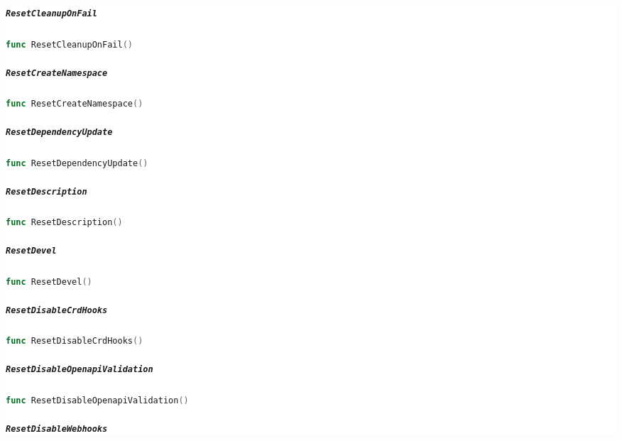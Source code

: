 ##### `ResetCleanupOnFail` <a name="ResetCleanupOnFail" id="@cdktf/provider-helm.release.Release.resetCleanupOnFail"></a>

```go
func ResetCleanupOnFail()
```

##### `ResetCreateNamespace` <a name="ResetCreateNamespace" id="@cdktf/provider-helm.release.Release.resetCreateNamespace"></a>

```go
func ResetCreateNamespace()
```

##### `ResetDependencyUpdate` <a name="ResetDependencyUpdate" id="@cdktf/provider-helm.release.Release.resetDependencyUpdate"></a>

```go
func ResetDependencyUpdate()
```

##### `ResetDescription` <a name="ResetDescription" id="@cdktf/provider-helm.release.Release.resetDescription"></a>

```go
func ResetDescription()
```

##### `ResetDevel` <a name="ResetDevel" id="@cdktf/provider-helm.release.Release.resetDevel"></a>

```go
func ResetDevel()
```

##### `ResetDisableCrdHooks` <a name="ResetDisableCrdHooks" id="@cdktf/provider-helm.release.Release.resetDisableCrdHooks"></a>

```go
func ResetDisableCrdHooks()
```

##### `ResetDisableOpenapiValidation` <a name="ResetDisableOpenapiValidation" id="@cdktf/provider-helm.release.Release.resetDisableOpenapiValidation"></a>

```go
func ResetDisableOpenapiValidation()
```

##### `ResetDisableWebhooks` <a name="ResetDisableWebhooks" id="@cdktf/provider-helm.release.Release.resetDisableWebhooks"></a>
